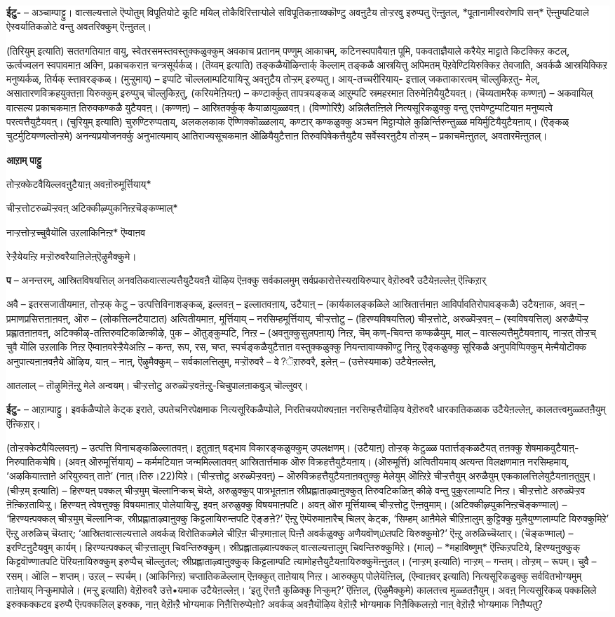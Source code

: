 **ईटु-** – अञ्चाम्पाट्टु। वात्सल्यत्ताले ऎप्पोतुम् विपूतियोटे कूटि मयिल् तोकैविरित्ताऱ्पोले सविपूतिकऩाय्क्कॊण्टु अवऩुटैय तोऱ्ऱरवु इरुप्पतु ऎऩ्ऩुतल्, \*पूतानामीस्वरोणपि सन्\* ऎऩ्ऩुम्पटियाले ऐस्वर्यातिकळोटे वन्तु अवतरिक्कुम् ऎऩ्ऩुतल्।

(तिरियुम् इत्याति) सततगतियाऩ वायु, स्वेतरसमस्तवस्तुक्कळुक्कुम् अवकाच प्रतानम् पण्णुम् आकाचम्, कटिनस्वपावैयाऩ पूमि, पकवताज्ञैयाले करैयेऱ माट्टाते किटक्किऱ कटल्, ऊर्त्वज्वलन स्वपावमाऩ अक्नि, प्रकाचकराऩ चन्त्रसूर्यर्कळ्। (तॆय्वम् इत्याति) तङ्कळैयॊऴिन्तार्क् कॆल्लाम् तङ्कळै आस्रयित्तु अपिमतम् पॆऱवेण्टियिरुक्किऱ तेवजाति, अवर्कळै आस्रयिक्किऱ मनुष्यर्कळ्, तिर्यक् स्त्तावरङ्कळ्। (मुऱ्ऱुमाय्) – इप्पटि चॊल्ललाम्पटियायिऱ्ऱु अवऩुटैय तोऱ्ऱम् इरुप्पतु। आय्-तच्चरीरियाय्- इत्ताल् जकताकारत्वम् चॊल्लुकिऱतु- मेल्, असातारणविक्रहयुक्तऩा यिरुक्कुम् इरुप्पुच् चॊल्लुकिऱतु, (करियमेऩियऩ्) – कण्टार्क्कुत् तापत्रयङ्कळ् आऱुम्पटि स्रमहरमाऩ तिरुमेऩियैयुटैयवऩ्। (चॆय्यतामरैक् कण्णऩ्) – अकवायिल् वात्सल्य प्रकाचकमाऩ तिरुक्कण्कळै युटैयवऩ्। (कण्णऩ्) – आस्रितर्क्कुक् कैयाळायुळ्ळवऩ्। (विण्णोरिऱै) अन्निलैतऩ्ऩिले नित्यसूरिकळुक्कु वन्तु एत्तवेण्टुम्पटियाऩ मनुष्यत्वे परत्वत्तैयुटैयवऩ्। (चुरियुम् इत्याति) चुरुण्टिरुप्पताय्, अलकलकाक ऎण्णिक्कॊळ्ळलाय्, कण्टार् कण्कळुक्कु अञ्चन मिट्टाऱ्पोले कुळिर्न्तिरुन्तुळ्ळ मयिर्मुटियैयुटैयऩाय्। (ऎङ्कळ् चुटर्मुटियण्णल्तोऱ्ऱमे) अनन्यप्रयोजनर्क्कु अनुभात्यमाय् आतिराज्यसूचकमाऩ ऒळियैयुटैत्ताऩ तिरुवपिषेकत्तैयुटैय सर्वेस्वरऩुटैय तोऱ्ऱम् – प्रकाचमॆऩ्ऩुतल्, अवतारमॆऩ्ऩुतल्।

**आऱाम्** **पाट्टु**

तोऱ्ऱक्केटवैयिल्लवऩुटैयाऩ् अवऩॊरुमूर्त्तियाय्\*

चीऱ्ऱत्तोटरुळ्पॆऱ्ऱवऩ् अटिक्कीऴ्प्पुकनिऩ्ऱचॆङ्कण्माल्\*

नाऱ्ऱत्तोऱ्ऱच्चुवैयॊलि उऱलाकिनिऩ्ऱ\* ऎम्वाऩव

रेऱ्ऱैयेयऩ्ऱि मऱ्ऱॊरुवरैयाऩिलेऩ्ऎऴुमैक्कुमे।

**प** – अनन्तरम्, आस्रितविषयत्तिल् अनवतिकवात्सल्यत्तैयुटैयवऩै यॊऴिय ऎऩक्कु सर्वकालमुम् सर्वप्रकारोत्तेस्यरायिरुप्पार् वेऱॊरुवरै उटैयेऩल्लेऩ् ऎऩ्किऱार्

अवै – इतरसजातीयमाऩ, तोऱ्ऱक् केटु – उत्पत्तिविनाशङ्कळ्, इल्लवऩ् – इल्लातवऩाय्, उटैयाऩ् – (कार्यकालङ्कळिले आस्रितार्त्तमाऩ आविर्पावतिरोपावङ्कळै) उटैयऩाक, अवऩ् – प्रमाणप्रसित्तऩाऩवऩ्, ऒरु – (लोकत्तिल्नटैयाटात) अत्वितीयमाऩ, मूर्त्तियाय् – नरसिम्हमूर्त्तियाय्, चीऱ्ऱत्तोटु – (हिरण्यविषयत्तिल्) चीऱ्ऱत्तोटे, अरुळ्पॆऱ्ऱवऩ् – (स्वविषयत्तिल्) अरुळैप्पॆऱ्ऱ प्रह्लातऩाऩवऩ्, अटिक्कीऴ्-तऩ्तिरुवटिकळिऩ्कीऴे, पुक – ऒतुङ्कुम्पटि, निऩ्ऱ – (अवऩुक्कुसुलपऩाय्) निऩ्ऱ, चॆम् कण्-चिवन्त कण्कळैयुम्, माल् – वात्सल्यत्तैमुटैयवऩाय्, नाऱ्ऱत् तोऱ्ऱच् चुवै यॊलि उऱलाकि निऩ्ऱ ऎम्वाऩवरेऱ्ऱैयेअऩ्ऱि – कन्त, रूप, रस, चप्त, स्पर्चङ्कळैयुटैत्ताऩ वस्तुक्कळुक्कु नियन्तावाय्क्कॊण्टु निऩ्ऱु ऎङ्कळुक्कु सूरिकळै अनुपविप्पिक्कुम् मेऩ्मैयोटॊक्क अनुपात्यऩाऩवऩैये ऒऴिय, याऩ् – नाऩ्, ऎऴुमैक्कुम् – सर्वकालत्तिलुम्, मऱ्ऱॊरुवरै – वे?ॆऱारुवरै, इलेऩ् – (उत्तेस्यमाक) उटैयेऩल्लेऩ्,

आतलाल् – तॊऴुमिऩॆऩ्ऱु मेले अन्वयम्। चीऱ्ऱत्तोटु अरुळ्पॆऱ्ऱवऩॆऩ्ऱु-चिचुपालऩाकवुञ् चॊल्लुवर्।

**ईटु-** – आऱाम्पाट्टु। इवर्कळैप्पोले केट्क इराते, उपतेचनिरपेक्षमाक नित्यसूरिकळैप्पोले, निरतिचयपोक्यऩाऩ नरसिम्हत्तैयॊऴिय वेऱॊरुवरै धारकातिकळाक उटैयेऩल्लेऩ्, कालतत्त्वमुळ्ळतऩैयुम् ऎऩ्किऱार्।

(तोऱ्ऱक्केटवैयिल्लवऩ्) – उत्पत्ति विनाचङ्कळिल्लातवऩ्। इतुताऩ् षड्भाव विकारङ्कळुक्कुम् उपलक्षणम्। (उटैयाऩ्) तोऱ्ऱक् केटुळ्ळ पतार्त्तङ्कळटैयत् तऩक्कु शेषमाकवुटैयाऩ्- निरुपातिकचेषि। (अवऩ् ऒरुमूर्त्तियाय्) – कर्ममटियाऩ जन्ममिल्लातवऩ् आस्रितार्त्तमाक ऒरु विक्रहत्तैयुटैयऩाय्। (ऒरुमूर्त्ति) अत्वितीयमाय् अत्यन्त विलक्षणमाऩ नरसिम्हमाय्, ‘अऴकियाऩ्ताऩे अरियुरुवऩ् ताऩे’ (नाऩ्।तिरु।22)यिऱे। (चीऱ्ऱत्तोटु अरुळ्पॆऱ्ऱवऩ्) – ऒरुविक्रहत्तैयुटैयऩाऩवतुक्कु मेलेयुम् ऒऩ्ऱिऱे चीऱ्ऱत्तैयुम् अरुळैयुम् एककालत्तिलेयुटैयऩाऩतुवुम्। (चीऱ्ऱम् इत्याति) – हिरण्यऩ् पक्कल् चीऱ्ऱमुम् चॆल्लानिऱ्कच् चॆय्ते, अरुळुक्कुप् पात्रभूतऩाऩ स्रीप्रह्लाताऴ्वाऩुक्कुत् तिरुवटिकळिऩ् कीऴे वन्तु पुकुरलाम्पटि निऩ्ऱ। चीऱ्ऱत्तोटे अरुळ्पॆऱ्ऱव ऩॆऩ्किऱतायिऱ्ऱु। हिरण्यऩ् त्वेषत्तुक्कु विषयमाऩाऱ् पोलेयायिऱ्ऱु, इवऩ् अरुळुक्कु विषयमाऩपटि। अवऩ् ऒरु मूर्त्तियाय्च् चीऱ्ऱत्तोटु ऎऩ्ऩवुमाम्। (अटिक्कीऴ्प्पुकनिऩ्ऱचॆङ्कण्माल्) – ‘हिरण्यऩ्पक्कल् चीऱ्ऱमुम् चॆल्लानिऱ्क, स्रीप्रह्लाताऴ्वाऩुक्कु किट्टलायिरुन्तपटि ऎङ्ङऩे?’ ऎऩ्ऱु ऎम्पॆरुमाऩारैच् चिलर् केट्क, ‘सिम्हम् आऩैमेले चीऱिऩालुम् कुट्टिक्कु मुलैयुण्णलाम्पटि यिरुक्कुमिऱे’ ऎऩ्ऱु अरुळिच् चॆय्तार्; ‘आस्रितवात्सल्यत्ताले अवर्कळ् विरोतिकळ्मेले चीऱिऩ चीऱ्ऱमाऩाल् पिऩ्ऩै अवर्कळुक्कु अणैयवॊण्௰तपटि यिरुक्कुमो?’ ऎऩ्ऱु अरुळिच्चॆय्तार्। (चॆङ्कण्माल्) – इरण्टिऩुटैयवुम् कार्यम्। हिरण्यऩ्पक्कल् चीऱ्ऱत्तालुम् चिवन्तिरुक्कुम्। स्रीप्रह्लाताऴ्वाऩ्पक्कल् वात्सल्यत्तालुम् चिवन्तिरुक्कुमिऱे। (माल्) – \*महाविष्णुम्\* ऎऩ्किऱपटिये, हिरण्यऩुक्कुक् किट्टवॊण्णातपटि पॆरियऩायिरुक्कुम् इरुप्पैच् चॊल्लुतल्; स्रीप्रह्लाताऴ्वाऩुक्कुक् किट्टलाम्पटि त्यामोहत्तैयुटैयऩायिरुक्कुमॆऩ्ऩुतल्। (नाऱ्ऱम् इत्याति) नाऱ्ऱम् – गन्तम्। तोऱ्ऱम् – रूपम्। चुवै – रसम्। ऒलि – शप्तम्। उऱल् – स्पर्चम्। (आकिनिऩ्ऱ) चप्तातिकळॆल्लाम् ऎऩक्कुत् ताऩेयाय् निऩ्ऱ। आरुक्कुप् पोलेयॆऩ्ऩिल्, (ऎम्वाऩवर् इत्याति) नित्यसूरिकळुक्कु सर्ववितभोग्यमुम् ताऩेयाय् निऱ्कुमापोले। (मऱ्ऱु इत्याति) वेऱॊरुवरै उत्ते•यमाक उटैयेऩल्लेऩ्। ‘इतु ऎत्तऩै कुळिक्कु निऱ्कुम्?’ ऎऩ्ऩिल्, (ऎऴुमैक्कुमे) कालतत्त्व मुळ्ळतऩैयुम्। अवऩ् नित्यसूरिकळ् पक्कलिले इरुक्कक्कटव इरुप्पै ऎऩ्पक्कलिल् इरुक्क, नाऩ् वेऱॊऩ्ऱै भोग्यमाक निऩैत्तिरुप्पेऩो? अवर्कळ् अवऩैयॊऴिय वेऱॊऩ्ऱै भोग्यमाक निऩैक्किलऩ्ऱो नाऩ् वेऱॊऩ्ऱै भोग्यमाक निऩैप्पतु?
